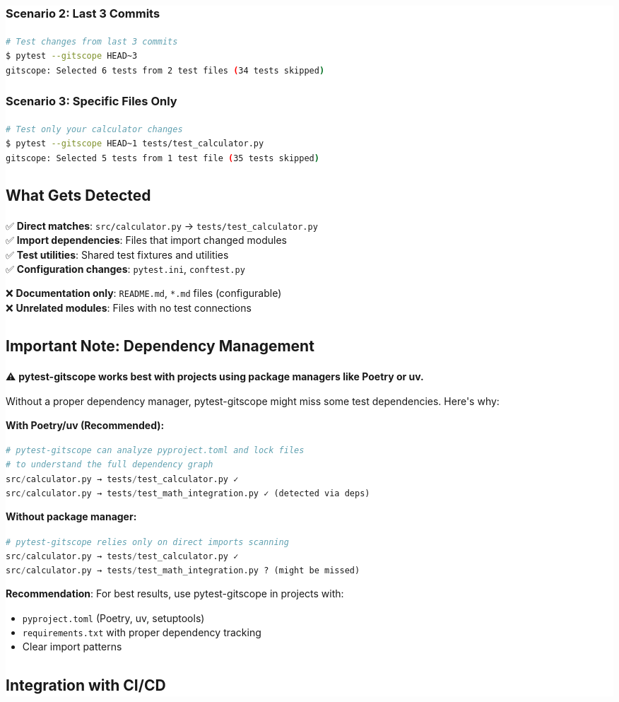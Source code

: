 ### Scenario 2: Last 3 Commits

```bash
# Test changes from last 3 commits
$ pytest --gitscope HEAD~3
gitscope: Selected 6 tests from 2 test files (34 tests skipped)
```

### Scenario 3: Specific Files Only

```bash
# Test only your calculator changes
$ pytest --gitscope HEAD~1 tests/test_calculator.py
gitscope: Selected 5 tests from 1 test file (35 tests skipped)
```

## What Gets Detected

✅ **Direct matches**: `src/calculator.py` → `tests/test_calculator.py`\
✅ **Import dependencies**: Files that import changed modules\
✅ **Test utilities**: Shared test fixtures and utilities\
✅ **Configuration changes**: `pytest.ini`, `conftest.py`

❌ **Documentation only**: `README.md`, `*.md` files (configurable)\
❌ **Unrelated modules**: Files with no test connections

## Important Note: Dependency Management

⚠️ **pytest-gitscope works best with projects using package managers like Poetry or uv.**

Without a proper dependency manager, pytest-gitscope might miss some test dependencies. Here's why:

**With Poetry/uv (Recommended):**

```python
# pytest-gitscope can analyze pyproject.toml and lock files
# to understand the full dependency graph
src/calculator.py → tests/test_calculator.py ✓
src/calculator.py → tests/test_math_integration.py ✓ (detected via deps)
```

**Without package manager:**

```python
# pytest-gitscope relies only on direct imports scanning
src/calculator.py → tests/test_calculator.py ✓
src/calculator.py → tests/test_math_integration.py ? (might be missed)
```

**Recommendation**: For best results, use pytest-gitscope in projects with:

- `pyproject.toml` (Poetry, uv, setuptools)
- `requirements.txt` with proper dependency tracking
- Clear import patterns

## Integration with CI/CD
